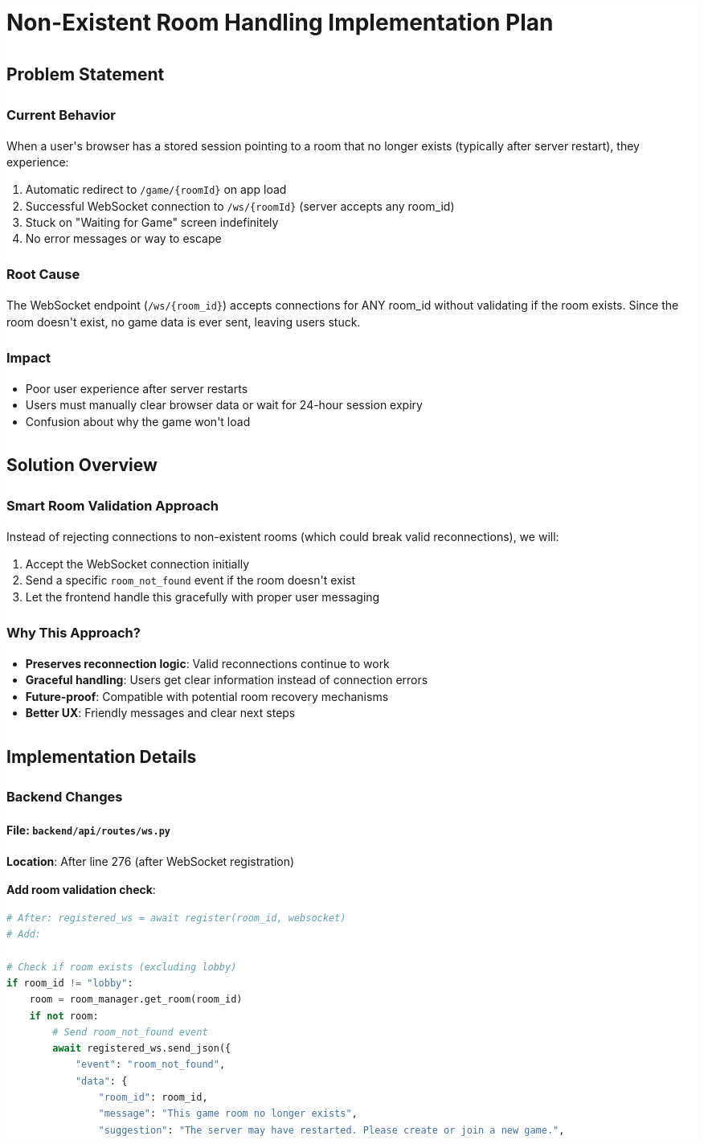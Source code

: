 # Non-Existent Room Handling Implementation Plan

## Problem Statement

### Current Behavior
When a user's browser has a stored session pointing to a room that no longer exists (typically after server restart), they experience:
1. Automatic redirect to `/game/{roomId}` on app load
2. Successful WebSocket connection to `/ws/{roomId}` (server accepts any room_id)
3. Stuck on "Waiting for Game" screen indefinitely
4. No error messages or way to escape

### Root Cause
The WebSocket endpoint (`/ws/{room_id}`) accepts connections for ANY room_id without validating if the room exists. Since the room doesn't exist, no game data is ever sent, leaving users stuck.

### Impact
- Poor user experience after server restarts
- Users must manually clear browser data or wait for 24-hour session expiry
- Confusion about why the game won't load

## Solution Overview

### Smart Room Validation Approach
Instead of rejecting connections to non-existent rooms (which could break valid reconnections), we will:
1. Accept the WebSocket connection initially
2. Send a specific `room_not_found` event if the room doesn't exist
3. Let the frontend handle this gracefully with proper user messaging

### Why This Approach?
- **Preserves reconnection logic**: Valid reconnections continue to work
- **Graceful handling**: Users get clear information instead of connection errors
- **Future-proof**: Compatible with potential room recovery mechanisms
- **Better UX**: Friendly messages and clear next steps

## Implementation Details

### Backend Changes

#### File: `backend/api/routes/ws.py`

**Location**: After line 276 (after WebSocket registration)

**Add room validation check**:
```python
# After: registered_ws = await register(room_id, websocket)
# Add:

# Check if room exists (excluding lobby)
if room_id != "lobby":
    room = room_manager.get_room(room_id)
    if not room:
        # Send room_not_found event
        await registered_ws.send_json({
            "event": "room_not_found",
            "data": {
                "room_id": room_id,
                "message": "This game room no longer exists",
                "suggestion": "The server may have restarted. Please create or join a new game.",
```